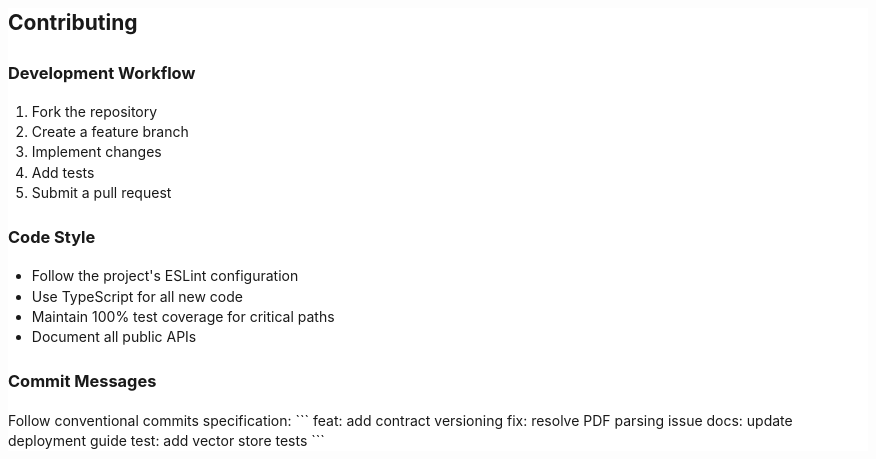 ## Contributing

### Development Workflow

1. Fork the repository
2. Create a feature branch
3. Implement changes
4. Add tests
5. Submit a pull request

### Code Style

- Follow the project's ESLint configuration
- Use TypeScript for all new code
- Maintain 100% test coverage for critical paths
- Document all public APIs

### Commit Messages

Follow conventional commits specification:
\`\`\`
feat: add contract versioning
fix: resolve PDF parsing issue
docs: update deployment guide
test: add vector store tests
\`\`\`